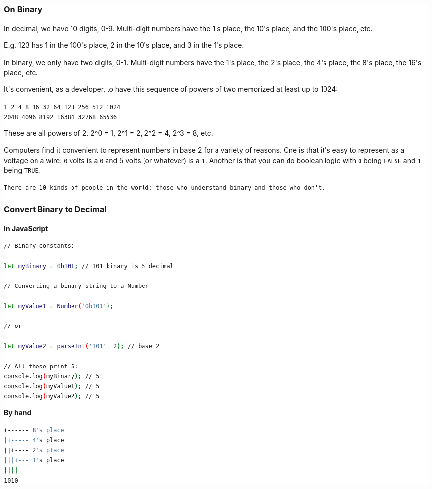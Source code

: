 ### **On Binary**

In decimal, we have 10 digits, 0-9. Multi-digit numbers have the 1's place, the 10's place, and the 100's place, etc.

E.g. 123 has 1 in the 100's place, 2 in the 10's place, and 3 in the 1's place.

In binary, we only have two digits, 0-1. Multi-digit numbers have the 1's place, the 2's place, the 4's place, the 8's place, the 16's place, etc.

It's convenient, as a developer, to have this sequence of powers of two memorized at least up to 1024:

```sh
1 2 4 8 16 32 64 128 256 512 1024
2048 4096 8192 16384 32768 65536
```

These are all powers of 2. 2^0 = 1, 2^1 = 2, 2^2 = 4, 2^3 = 8, etc.

Computers find it convenient to represent numbers in base 2 for a variety of reasons. One is that it's easy to represent as a voltage on a wire: `0` volts is a `0` and 5 volts (or whatever) is a `1`. Another is that you can do boolean logic with `0` being `FALSE` and `1` being `TRUE`.

    There are 10 kinds of people in the world: those who understand binary and those who don't.

### **Convert Binary to Decimal**
**In JavaScript**

```sh
// Binary constants:

let myBinary = 0b101; // 101 binary is 5 decimal

// Converting a binary string to a Number

let myValue1 = Number('0b101');

// or

let myValue2 = parseInt('101', 2); // base 2

// All these print 5:
console.log(myBinary); // 5
console.log(myValue1); // 5
console.log(myValue2); // 5
```

**By hand**

```sh
+------ 8's place
|+----- 4's place
||+---- 2's place
|||+--- 1's place
||||
1010
```
